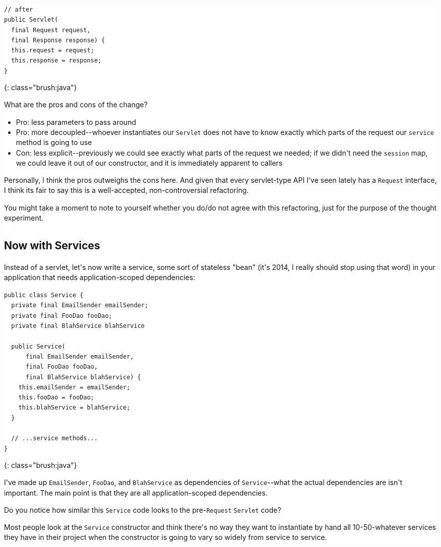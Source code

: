     // after
    public Servlet(
      final Request request,
      final Response response) {
      this.request = request;
      this.response = response;
    }
{: class="brush:java"}

What are the pros and cons of the change?

* Pro: less parameters to pass around
* Pro: more decoupled--whoever instantiates our `Servlet` does not have to know exactly which parts of the request our `service` method is going to use
* Con: less explicit--previously we could see exactly what parts of the request we needed; if we didn't need the `session` map, we could leave it out of our constructor, and it is immediately apparent to callers

Personally, I think the pros outweighs the cons here. And given that every servlet-type API I've seen lately has a `Request` interface, I think its fair to say this is a well-accepted, non-controversial refactoring.

You might take a moment to note to yourself whether you do/do not agree with this refactoring, just for the purpose of the thought experiment.

Now with Services
-----------------

Instead of a servlet, let's now write a service, some sort of stateless "bean" (it's 2014, I really should stop using that word) in your application that needs application-scoped dependencies:

    public class Service {
      private final EmailSender emailSender;
      private final FooDao fooDao;
      private final BlahService blahService

      public Service(
          final EmailSender emailSender,
          final FooDao fooDao,
          final BlahService blahService) {
        this.emailSender = emailSender;
        this.fooDao = fooDao;
        this.blahService = blahService;
      }

      // ...service methods...
    }
{: class="brush:java"}

I've made up `EmailSender`, `FooDao`, and `BlahService` as dependencies of `Service`--what the actual dependencies are isn't important. The main point is that they are all application-scoped dependencies.

Do you notice how similar this `Service` code looks to the pre-`Request` `Servlet` code?

Most people look at the `Service` constructor and think there's no way they want to instantiate by hand all 10-50-whatever services they have in their project when the constructor is going to vary so widely from service to service.
